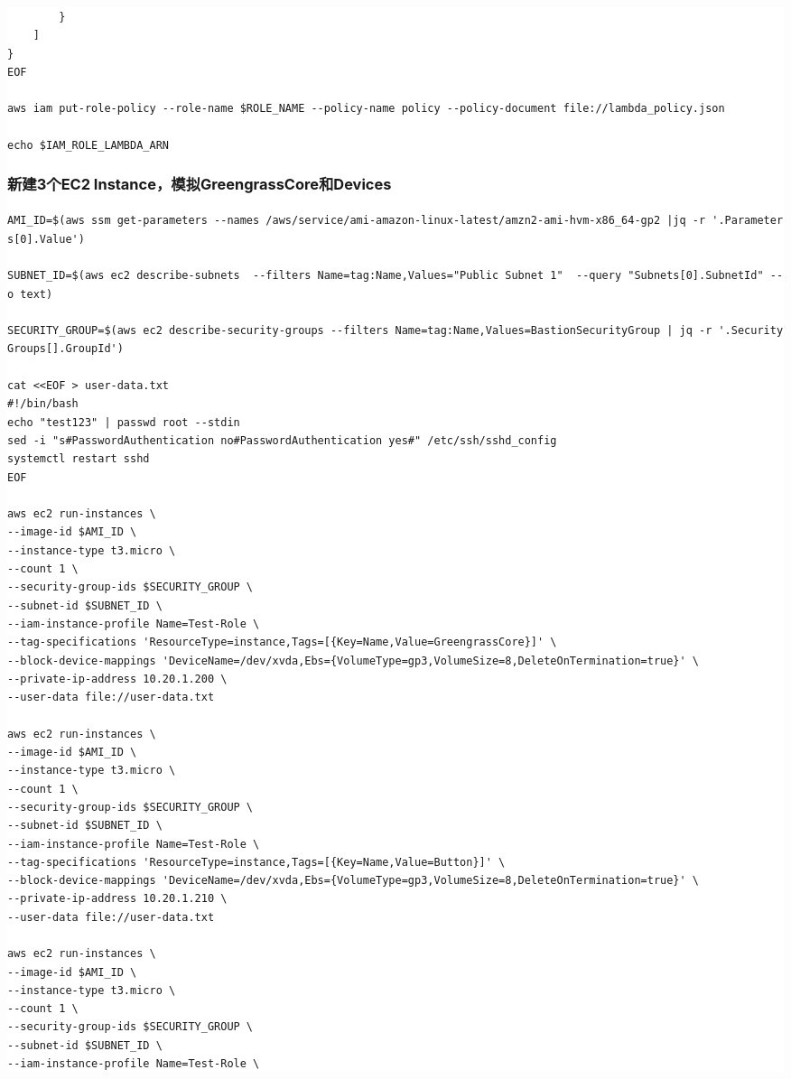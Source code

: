 ```
        }
    ]
}
EOF

aws iam put-role-policy --role-name $ROLE_NAME --policy-name policy --policy-document file://lambda_policy.json

echo $IAM_ROLE_LAMBDA_ARN

```

### 新建3个EC2 Instance，模拟GreengrassCore和Devices
```
AMI_ID=$(aws ssm get-parameters --names /aws/service/ami-amazon-linux-latest/amzn2-ami-hvm-x86_64-gp2 |jq -r '.Parameters[0].Value')

SUBNET_ID=$(aws ec2 describe-subnets  --filters Name=tag:Name,Values="Public Subnet 1"  --query "Subnets[0].SubnetId" --o text)

SECURITY_GROUP=$(aws ec2 describe-security-groups --filters Name=tag:Name,Values=BastionSecurityGroup | jq -r '.SecurityGroups[].GroupId')

cat <<EOF > user-data.txt
#!/bin/bash
echo "test123" | passwd root --stdin
sed -i "s#PasswordAuthentication no#PasswordAuthentication yes#" /etc/ssh/sshd_config
systemctl restart sshd
EOF

aws ec2 run-instances \
--image-id $AMI_ID \
--instance-type t3.micro \
--count 1 \
--security-group-ids $SECURITY_GROUP \
--subnet-id $SUBNET_ID \
--iam-instance-profile Name=Test-Role \
--tag-specifications 'ResourceType=instance,Tags=[{Key=Name,Value=GreengrassCore}]' \
--block-device-mappings 'DeviceName=/dev/xvda,Ebs={VolumeType=gp3,VolumeSize=8,DeleteOnTermination=true}' \
--private-ip-address 10.20.1.200 \
--user-data file://user-data.txt

aws ec2 run-instances \
--image-id $AMI_ID \
--instance-type t3.micro \
--count 1 \
--security-group-ids $SECURITY_GROUP \
--subnet-id $SUBNET_ID \
--iam-instance-profile Name=Test-Role \
--tag-specifications 'ResourceType=instance,Tags=[{Key=Name,Value=Button}]' \
--block-device-mappings 'DeviceName=/dev/xvda,Ebs={VolumeType=gp3,VolumeSize=8,DeleteOnTermination=true}' \
--private-ip-address 10.20.1.210 \
--user-data file://user-data.txt

aws ec2 run-instances \
--image-id $AMI_ID \
--instance-type t3.micro \
--count 1 \
--security-group-ids $SECURITY_GROUP \
--subnet-id $SUBNET_ID \
--iam-instance-profile Name=Test-Role \
```